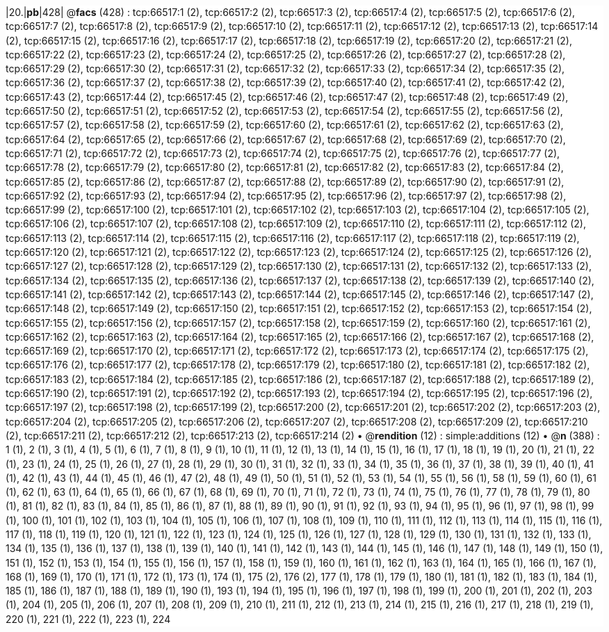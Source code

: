 |20.|__pb__|428| @__facs__ (428) : tcp:66517:1 (2), tcp:66517:2 (2), tcp:66517:3 (2), tcp:66517:4 (2), tcp:66517:5 (2), tcp:66517:6 (2), tcp:66517:7 (2), tcp:66517:8 (2), tcp:66517:9 (2), tcp:66517:10 (2), tcp:66517:11 (2), tcp:66517:12 (2), tcp:66517:13 (2), tcp:66517:14 (2), tcp:66517:15 (2), tcp:66517:16 (2), tcp:66517:17 (2), tcp:66517:18 (2), tcp:66517:19 (2), tcp:66517:20 (2), tcp:66517:21 (2), tcp:66517:22 (2), tcp:66517:23 (2), tcp:66517:24 (2), tcp:66517:25 (2), tcp:66517:26 (2), tcp:66517:27 (2), tcp:66517:28 (2), tcp:66517:29 (2), tcp:66517:30 (2), tcp:66517:31 (2), tcp:66517:32 (2), tcp:66517:33 (2), tcp:66517:34 (2), tcp:66517:35 (2), tcp:66517:36 (2), tcp:66517:37 (2), tcp:66517:38 (2), tcp:66517:39 (2), tcp:66517:40 (2), tcp:66517:41 (2), tcp:66517:42 (2), tcp:66517:43 (2), tcp:66517:44 (2), tcp:66517:45 (2), tcp:66517:46 (2), tcp:66517:47 (2), tcp:66517:48 (2), tcp:66517:49 (2), tcp:66517:50 (2), tcp:66517:51 (2), tcp:66517:52 (2), tcp:66517:53 (2), tcp:66517:54 (2), tcp:66517:55 (2), tcp:66517:56 (2), tcp:66517:57 (2), tcp:66517:58 (2), tcp:66517:59 (2), tcp:66517:60 (2), tcp:66517:61 (2), tcp:66517:62 (2), tcp:66517:63 (2), tcp:66517:64 (2), tcp:66517:65 (2), tcp:66517:66 (2), tcp:66517:67 (2), tcp:66517:68 (2), tcp:66517:69 (2), tcp:66517:70 (2), tcp:66517:71 (2), tcp:66517:72 (2), tcp:66517:73 (2), tcp:66517:74 (2), tcp:66517:75 (2), tcp:66517:76 (2), tcp:66517:77 (2), tcp:66517:78 (2), tcp:66517:79 (2), tcp:66517:80 (2), tcp:66517:81 (2), tcp:66517:82 (2), tcp:66517:83 (2), tcp:66517:84 (2), tcp:66517:85 (2), tcp:66517:86 (2), tcp:66517:87 (2), tcp:66517:88 (2), tcp:66517:89 (2), tcp:66517:90 (2), tcp:66517:91 (2), tcp:66517:92 (2), tcp:66517:93 (2), tcp:66517:94 (2), tcp:66517:95 (2), tcp:66517:96 (2), tcp:66517:97 (2), tcp:66517:98 (2), tcp:66517:99 (2), tcp:66517:100 (2), tcp:66517:101 (2), tcp:66517:102 (2), tcp:66517:103 (2), tcp:66517:104 (2), tcp:66517:105 (2), tcp:66517:106 (2), tcp:66517:107 (2), tcp:66517:108 (2), tcp:66517:109 (2), tcp:66517:110 (2), tcp:66517:111 (2), tcp:66517:112 (2), tcp:66517:113 (2), tcp:66517:114 (2), tcp:66517:115 (2), tcp:66517:116 (2), tcp:66517:117 (2), tcp:66517:118 (2), tcp:66517:119 (2), tcp:66517:120 (2), tcp:66517:121 (2), tcp:66517:122 (2), tcp:66517:123 (2), tcp:66517:124 (2), tcp:66517:125 (2), tcp:66517:126 (2), tcp:66517:127 (2), tcp:66517:128 (2), tcp:66517:129 (2), tcp:66517:130 (2), tcp:66517:131 (2), tcp:66517:132 (2), tcp:66517:133 (2), tcp:66517:134 (2), tcp:66517:135 (2), tcp:66517:136 (2), tcp:66517:137 (2), tcp:66517:138 (2), tcp:66517:139 (2), tcp:66517:140 (2), tcp:66517:141 (2), tcp:66517:142 (2), tcp:66517:143 (2), tcp:66517:144 (2), tcp:66517:145 (2), tcp:66517:146 (2), tcp:66517:147 (2), tcp:66517:148 (2), tcp:66517:149 (2), tcp:66517:150 (2), tcp:66517:151 (2), tcp:66517:152 (2), tcp:66517:153 (2), tcp:66517:154 (2), tcp:66517:155 (2), tcp:66517:156 (2), tcp:66517:157 (2), tcp:66517:158 (2), tcp:66517:159 (2), tcp:66517:160 (2), tcp:66517:161 (2), tcp:66517:162 (2), tcp:66517:163 (2), tcp:66517:164 (2), tcp:66517:165 (2), tcp:66517:166 (2), tcp:66517:167 (2), tcp:66517:168 (2), tcp:66517:169 (2), tcp:66517:170 (2), tcp:66517:171 (2), tcp:66517:172 (2), tcp:66517:173 (2), tcp:66517:174 (2), tcp:66517:175 (2), tcp:66517:176 (2), tcp:66517:177 (2), tcp:66517:178 (2), tcp:66517:179 (2), tcp:66517:180 (2), tcp:66517:181 (2), tcp:66517:182 (2), tcp:66517:183 (2), tcp:66517:184 (2), tcp:66517:185 (2), tcp:66517:186 (2), tcp:66517:187 (2), tcp:66517:188 (2), tcp:66517:189 (2), tcp:66517:190 (2), tcp:66517:191 (2), tcp:66517:192 (2), tcp:66517:193 (2), tcp:66517:194 (2), tcp:66517:195 (2), tcp:66517:196 (2), tcp:66517:197 (2), tcp:66517:198 (2), tcp:66517:199 (2), tcp:66517:200 (2), tcp:66517:201 (2), tcp:66517:202 (2), tcp:66517:203 (2), tcp:66517:204 (2), tcp:66517:205 (2), tcp:66517:206 (2), tcp:66517:207 (2), tcp:66517:208 (2), tcp:66517:209 (2), tcp:66517:210 (2), tcp:66517:211 (2), tcp:66517:212 (2), tcp:66517:213 (2), tcp:66517:214 (2)  •  @__rendition__ (12) : simple:additions (12)  •  @__n__ (388) : 1 (1), 2 (1), 3 (1), 4 (1), 5 (1), 6 (1), 7 (1), 8 (1), 9 (1), 10 (1), 11 (1), 12 (1), 13 (1), 14 (1), 15 (1), 16 (1), 17 (1), 18 (1), 19 (1), 20 (1), 21 (1), 22 (1), 23 (1), 24 (1), 25 (1), 26 (1), 27 (1), 28 (1), 29 (1), 30 (1), 31 (1), 32 (1), 33 (1), 34 (1), 35 (1), 36 (1), 37 (1), 38 (1), 39 (1), 40 (1), 41 (1), 42 (1), 43 (1), 44 (1), 45 (1), 46 (1), 47 (2), 48 (1), 49 (1), 50 (1), 51 (1), 52 (1), 53 (1), 54 (1), 55 (1), 56 (1), 58 (1), 59 (1), 60 (1), 61 (1), 62 (1), 63 (1), 64 (1), 65 (1), 66 (1), 67 (1), 68 (1), 69 (1), 70 (1), 71 (1), 72 (1), 73 (1), 74 (1), 75 (1), 76 (1), 77 (1), 78 (1), 79 (1), 80 (1), 81 (1), 82 (1), 83 (1), 84 (1), 85 (1), 86 (1), 87 (1), 88 (1), 89 (1), 90 (1), 91 (1), 92 (1), 93 (1), 94 (1), 95 (1), 96 (1), 97 (1), 98 (1), 99 (1), 100 (1), 101 (1), 102 (1), 103 (1), 104 (1), 105 (1), 106 (1), 107 (1), 108 (1), 109 (1), 110 (1), 111 (1), 112 (1), 113 (1), 114 (1), 115 (1), 116 (1), 117 (1), 118 (1), 119 (1), 120 (1), 121 (1), 122 (1), 123 (1), 124 (1), 125 (1), 126 (1), 127 (1), 128 (1), 129 (1), 130 (1), 131 (1), 132 (1), 133 (1), 134 (1), 135 (1), 136 (1), 137 (1), 138 (1), 139 (1), 140 (1), 141 (1), 142 (1), 143 (1), 144 (1), 145 (1), 146 (1), 147 (1), 148 (1), 149 (1), 150 (1), 151 (1), 152 (1), 153 (1), 154 (1), 155 (1), 156 (1), 157 (1), 158 (1), 159 (1), 160 (1), 161 (1), 162 (1), 163 (1), 164 (1), 165 (1), 166 (1), 167 (1), 168 (1), 169 (1), 170 (1), 171 (1), 172 (1), 173 (1), 174 (1), 175 (2), 176 (2), 177 (1), 178 (1), 179 (1), 180 (1), 181 (1), 182 (1), 183 (1), 184 (1), 185 (1), 186 (1), 187 (1), 188 (1), 189 (1), 190 (1), 193 (1), 194 (1), 195 (1), 196 (1), 197 (1), 198 (1), 199 (1), 200 (1), 201 (1), 202 (1), 203 (1), 204 (1), 205 (1), 206 (1), 207 (1), 208 (1), 209 (1), 210 (1), 211 (1), 212 (1), 213 (1), 214 (1), 215 (1), 216 (1), 217 (1), 218 (1), 219 (1), 220 (1), 221 (1), 222 (1), 223 (1), 224